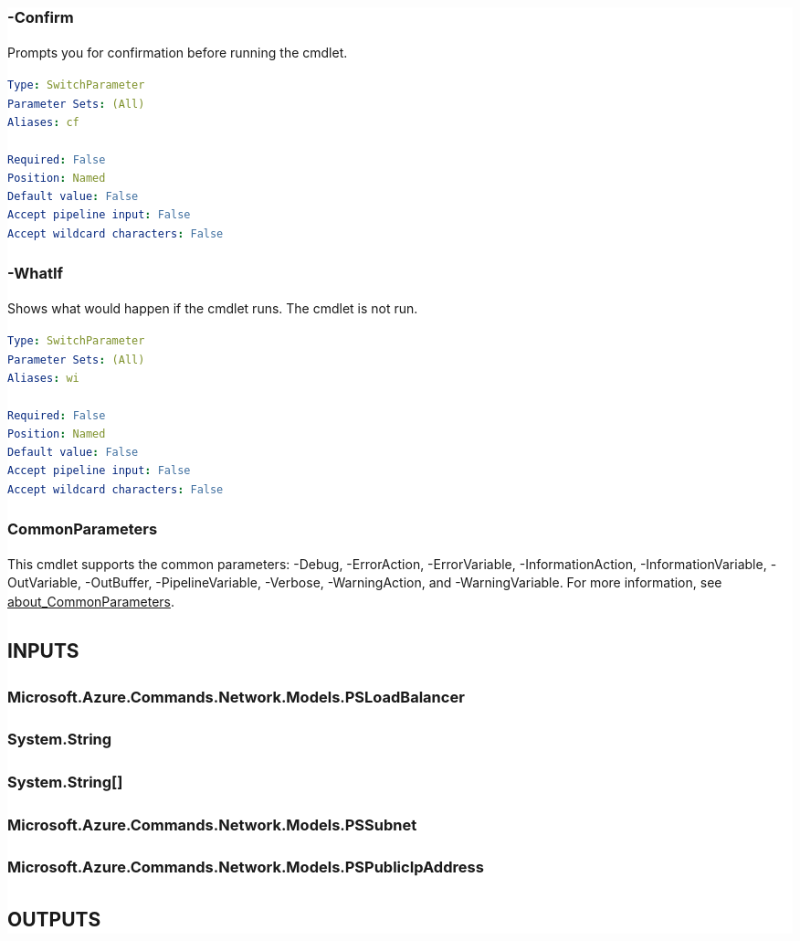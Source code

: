 ### -Confirm
Prompts you for confirmation before running the cmdlet.

```yaml
Type: SwitchParameter
Parameter Sets: (All)
Aliases: cf

Required: False
Position: Named
Default value: False
Accept pipeline input: False
Accept wildcard characters: False
```

### -WhatIf
Shows what would happen if the cmdlet runs.
The cmdlet is not run.

```yaml
Type: SwitchParameter
Parameter Sets: (All)
Aliases: wi

Required: False
Position: Named
Default value: False
Accept pipeline input: False
Accept wildcard characters: False
```

### CommonParameters
This cmdlet supports the common parameters: -Debug, -ErrorAction, -ErrorVariable, -InformationAction, -InformationVariable, -OutVariable, -OutBuffer, -PipelineVariable, -Verbose, -WarningAction, and -WarningVariable. For more information, see [about_CommonParameters](http://go.microsoft.com/fwlink/?LinkID=113216).

## INPUTS

### Microsoft.Azure.Commands.Network.Models.PSLoadBalancer
### System.String
### System.String[]
### Microsoft.Azure.Commands.Network.Models.PSSubnet
### Microsoft.Azure.Commands.Network.Models.PSPublicIpAddress
## OUTPUTS
